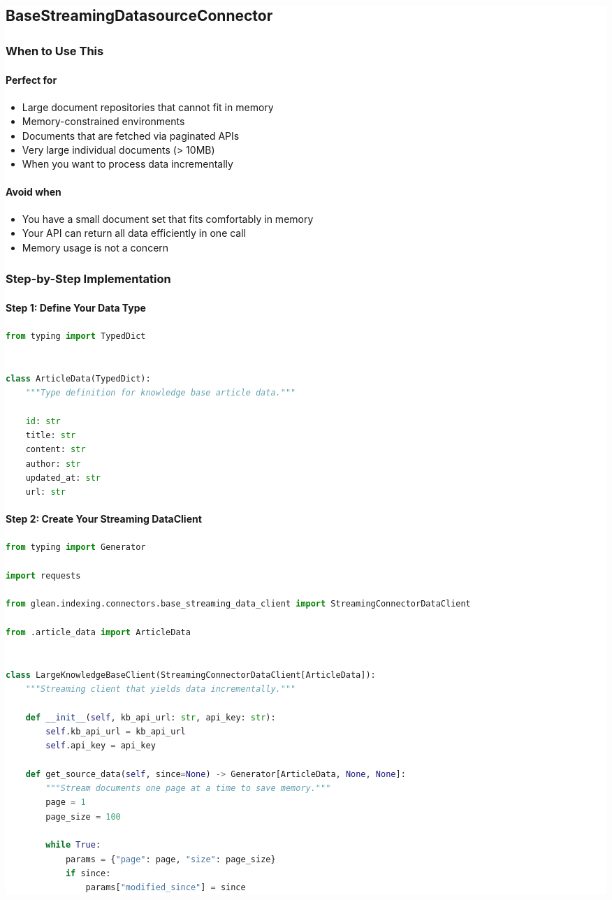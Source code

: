 ## BaseStreamingDatasourceConnector

### When to Use This

#### Perfect for

- Large document repositories that cannot fit in memory
- Memory-constrained environments
- Documents that are fetched via paginated APIs
- Very large individual documents (> 10MB)
- When you want to process data incrementally

#### Avoid when

- You have a small document set that fits comfortably in memory
- Your API can return all data efficiently in one call
- Memory usage is not a concern

### Step-by-Step Implementation

#### Step 1: Define Your Data Type

```python snippet=streaming/article_data.py
from typing import TypedDict


class ArticleData(TypedDict):
    """Type definition for knowledge base article data."""

    id: str
    title: str
    content: str
    author: str
    updated_at: str
    url: str
```

#### Step 2: Create Your Streaming DataClient

```python snippet=streaming/article_data_client.py
from typing import Generator

import requests

from glean.indexing.connectors.base_streaming_data_client import StreamingConnectorDataClient

from .article_data import ArticleData


class LargeKnowledgeBaseClient(StreamingConnectorDataClient[ArticleData]):
    """Streaming client that yields data incrementally."""

    def __init__(self, kb_api_url: str, api_key: str):
        self.kb_api_url = kb_api_url
        self.api_key = api_key

    def get_source_data(self, since=None) -> Generator[ArticleData, None, None]:
        """Stream documents one page at a time to save memory."""
        page = 1
        page_size = 100

        while True:
            params = {"page": page, "size": page_size}
            if since:
                params["modified_since"] = since
```